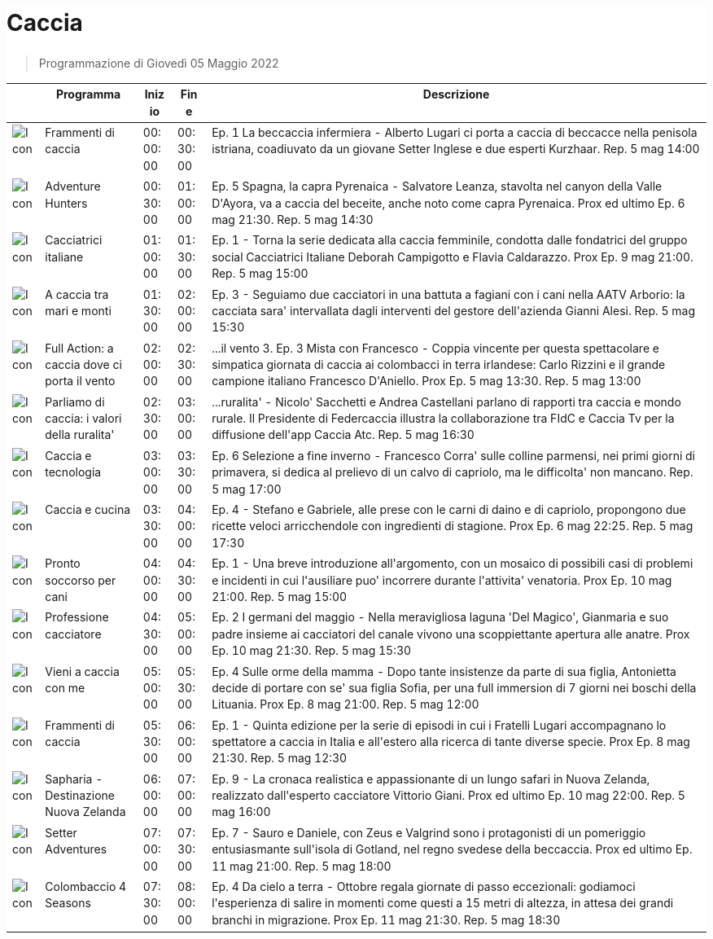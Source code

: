 # Caccia
> Programmazione di Giovedì 05 Maggio 2022

||Programma|Inizio|Fine|Descrizione|
|---|---|---|---|---|
|![Icon](https://guidatv.sky.it/uuid/ef5371d9-dfb9-4fdb-93b3-6c3fa043cf69/cover?md5ChecksumParam=55ba7033c553fbb5b555ec70c8e026df)|Frammenti di caccia|00:00:00|00:30:00|Ep. 1 La beccaccia infermiera - Alberto Lugari ci porta a caccia di beccacce nella penisola istriana, coadiuvato da un giovane Setter Inglese e due esperti Kurzhaar. Rep. 5 mag 14:00
|![Icon](https://guidatv.sky.it/uuid/de0f2cd5-2ede-4e73-8338-97132c1206ae/cover?md5ChecksumParam=06eb0d216e8d7164741c03aab12084ef)|Adventure Hunters|00:30:00|01:00:00|Ep. 5 Spagna, la capra Pyrenaica - Salvatore Leanza, stavolta nel canyon della Valle D&#039;Ayora, va a caccia del beceite, anche noto come capra Pyrenaica. Prox ed ultimo Ep. 6 mag 21:30. Rep. 5 mag 14:30
|![Icon](https://guidatv.sky.it/uuid/351452ac-a6d1-4281-a79c-4729b2e08f70/cover?md5ChecksumParam=97c79577e3540b33ae69038f302db222)|Cacciatrici italiane|01:00:00|01:30:00|Ep. 1 - Torna la serie dedicata alla caccia femminile, condotta dalle fondatrici del gruppo social Cacciatrici Italiane Deborah Campigotto e Flavia Caldarazzo. Prox Ep. 9 mag 21:00. Rep. 5 mag 15:00
|![Icon](https://guidatv.sky.it/uuid/2c41b6d7-44ed-4705-957d-7710c2a26b3e/cover?md5ChecksumParam=be1453d8ec4feaf07ac580d6a85c5067)|A caccia tra mari e monti|01:30:00|02:00:00|Ep. 3 - Seguiamo due cacciatori in una battuta a fagiani con i cani nella AATV Arborio: la cacciata sara&#039; intervallata dagli interventi del gestore dell&#039;azienda Gianni Alesi. Rep. 5 mag 15:30
|![Icon](https://guidatv.sky.it/uuid/968ae586-fb54-4a57-ba83-689fcebd0cca/cover?md5ChecksumParam=1dee705a90185079ab44b74a1f596ca4)|Full Action: a caccia dove ci porta il vento|02:00:00|02:30:00|...il vento 3. Ep. 3 Mista con Francesco - Coppia vincente per questa spettacolare e simpatica giornata di caccia ai colombacci in terra irlandese: Carlo Rizzini e il grande campione italiano Francesco D&#039;Aniello. Prox Ep. 5 mag 13:30. Rep. 5 mag 13:00
|![Icon](https://guidatv.sky.it/uuid/78fc61d1-6ed8-405b-b895-b1e8a88f22bf/cover?md5ChecksumParam=e98aae7ec65596ac95fcc816f4558b15)|Parliamo di caccia: i valori della ruralita&#039;|02:30:00|03:00:00|...ruralita&#039; - Nicolo&#039; Sacchetti e Andrea Castellani parlano di rapporti tra caccia e mondo rurale. Il Presidente di Federcaccia illustra la collaborazione tra FIdC e Caccia Tv per la diffusione dell&#039;app Caccia Atc. Rep. 5 mag 16:30
|![Icon](https://guidatv.sky.it/uuid/d43521d4-6b74-4a53-b7bf-a001453565ec/cover?md5ChecksumParam=9629f3c3eafe4106e8fcecf6fa3fbe4d)|Caccia e tecnologia|03:00:00|03:30:00|Ep. 6 Selezione a fine inverno - Francesco Corra&#039; sulle colline parmensi, nei primi giorni di primavera, si dedica al prelievo di un calvo di capriolo, ma le difficolta&#039; non mancano. Rep. 5 mag 17:00
|![Icon](https://guidatv.sky.it/uuid/32284755-95e8-410e-b75c-ac02b5e9ac00/cover?md5ChecksumParam=a88ef3d69b348e5b0aa03c72517dc74b)|Caccia e cucina|03:30:00|04:00:00|Ep. 4 - Stefano e Gabriele, alle prese con le carni di daino e di capriolo, propongono due ricette veloci arricchendole con ingredienti di stagione. Prox Ep. 6 mag 22:25. Rep. 5 mag 17:30
|![Icon](https://guidatv.sky.it/uuid/2d185934-fb58-4cfa-9f60-576aeae6fcc4/cover?md5ChecksumParam=d32d7bcaf41cf85d7377fa7547e4119f)|Pronto soccorso per cani|04:00:00|04:30:00|Ep. 1 - Una breve introduzione all&#039;argomento, con un mosaico di possibili casi di problemi e incidenti in cui l&#039;ausiliare puo&#039; incorrere durante l&#039;attivita&#039; venatoria. Prox Ep. 10 mag 21:00. Rep. 5 mag 15:00
|![Icon](https://guidatv.sky.it/uuid/4d3f1941-1d9f-4e66-bfa3-2c496b56c1b2/cover?md5ChecksumParam=88be4dc5c531f0823567ac5fff730ebc)|Professione cacciatore|04:30:00|05:00:00|Ep. 2 I germani del maggio - Nella meravigliosa laguna &#039;Del Magico&#039;, Gianmaria e suo padre insieme ai cacciatori del canale vivono una scoppiettante apertura alle anatre. Prox Ep. 10 mag 21:30. Rep. 5 mag 15:30
|![Icon](https://guidatv.sky.it/uuid/3a696717-685c-4a5e-8bb9-23b6dfda8f59/cover?md5ChecksumParam=93dba2729f3a6a7c927ec0b68e10e7a7)|Vieni a caccia con me|05:00:00|05:30:00|Ep. 4 Sulle orme della mamma - Dopo tante insistenze da parte di sua figlia, Antonietta decide di portare con se&#039; sua figlia Sofia, per una full immersion di 7 giorni nei boschi della Lituania. Prox Ep. 8 mag 21:00. Rep. 5 mag 12:00
|![Icon](https://guidatv.sky.it/uuid/e4304a15-b36d-4830-aad9-b63ccdcdcff7/cover?md5ChecksumParam=c95345110395eddb98b5d4cdf605ceb3)|Frammenti di caccia|05:30:00|06:00:00|Ep. 1 - Quinta edizione per la serie di episodi in cui i Fratelli Lugari accompagnano lo spettatore a caccia in Italia e all&#039;estero alla ricerca di tante diverse specie. Prox Ep. 8 mag 21:30. Rep. 5 mag 12:30
|![Icon](https://guidatv.sky.it/uuid/4ba7ec29-ddc4-4dcf-b859-64774c35060b/cover?md5ChecksumParam=4d6383f824ad7f8620b669a898c98827)|Sapharia - Destinazione Nuova Zelanda|06:00:00|07:00:00|Ep. 9 - La cronaca realistica e appassionante di un lungo safari in Nuova Zelanda, realizzato dall&#039;esperto cacciatore Vittorio Giani. Prox ed ultimo Ep. 10 mag 22:00. Rep. 5 mag 16:00
|![Icon](https://guidatv.sky.it/uuid/910a970b-9539-4214-8a0c-d431584e0c5d/cover?md5ChecksumParam=52413df9d2c8ab8bdc8b97558a3dd0d7)|Setter Adventures|07:00:00|07:30:00|Ep. 7 - Sauro e Daniele, con Zeus e Valgrind sono i protagonisti di un pomeriggio entusiasmante sull&#039;isola di Gotland, nel regno svedese della beccaccia. Prox ed ultimo Ep. 11 mag 21:00. Rep. 5 mag 18:00
|![Icon](https://guidatv.sky.it/uuid/3d452b90-036b-4131-a3bc-6b6434e23596/cover?md5ChecksumParam=1668a5b8f06dd05a5a1c40dd3966256f)|Colombaccio 4 Seasons|07:30:00|08:00:00|Ep. 4 Da cielo a terra - Ottobre regala giornate di passo eccezionali: godiamoci l&#039;esperienza di salire in momenti come questi a 15 metri di altezza, in attesa dei grandi branchi in migrazione. Prox Ep. 11 mag 21:30. Rep. 5 mag 18:30